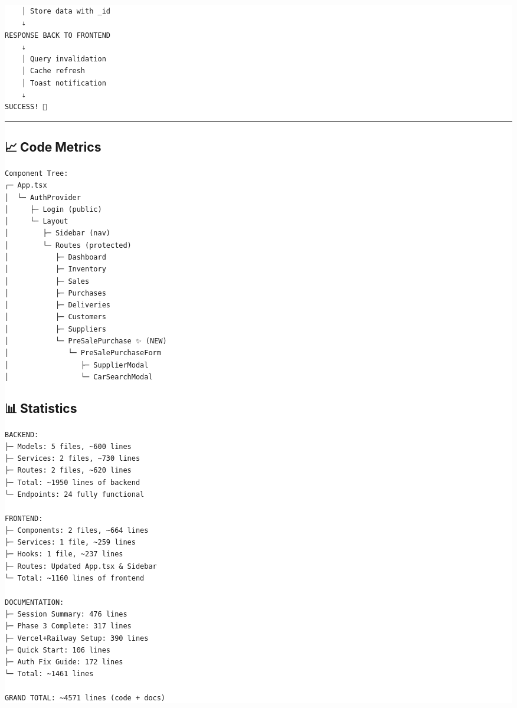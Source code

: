 ```
    │ Store data with _id
    ↓
RESPONSE BACK TO FRONTEND
    ↓
    │ Query invalidation
    │ Cache refresh
    │ Toast notification
    ↓
SUCCESS! 🎉
```

---

## 📈 Code Metrics

```
Component Tree:
┌─ App.tsx
│  └─ AuthProvider
│     ├─ Login (public)
│     └─ Layout
│        ├─ Sidebar (nav)
│        └─ Routes (protected)
│           ├─ Dashboard
│           ├─ Inventory
│           ├─ Sales
│           ├─ Purchases
│           ├─ Deliveries
│           ├─ Customers
│           ├─ Suppliers
│           └─ PreSalePurchase ✨ (NEW)
│              └─ PreSalePurchaseForm
│                 ├─ SupplierModal
│                 └─ CarSearchModal
```

## 📊 Statistics

```
BACKEND:
├─ Models: 5 files, ~600 lines
├─ Services: 2 files, ~730 lines  
├─ Routes: 2 files, ~620 lines
├─ Total: ~1950 lines of backend
└─ Endpoints: 24 fully functional

FRONTEND:
├─ Components: 2 files, ~664 lines
├─ Services: 1 file, ~259 lines
├─ Hooks: 1 file, ~237 lines
├─ Routes: Updated App.tsx & Sidebar
└─ Total: ~1160 lines of frontend

DOCUMENTATION:
├─ Session Summary: 476 lines
├─ Phase 3 Complete: 317 lines
├─ Vercel+Railway Setup: 390 lines
├─ Quick Start: 106 lines
├─ Auth Fix Guide: 172 lines
└─ Total: ~1461 lines

GRAND TOTAL: ~4571 lines (code + docs)

```